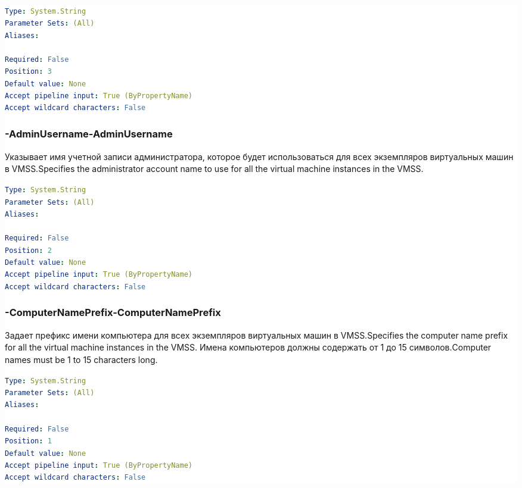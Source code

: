 ```yaml
Type: System.String
Parameter Sets: (All)
Aliases:

Required: False
Position: 3
Default value: None
Accept pipeline input: True (ByPropertyName)
Accept wildcard characters: False
```

### <span data-ttu-id="8c69a-117">-AdminUsername</span><span class="sxs-lookup"><span data-stu-id="8c69a-117">-AdminUsername</span></span>
<span data-ttu-id="8c69a-118">Указывает имя учетной записи администратора, которое будет использоваться для всех экземпляров виртуальных машин в VMSS.</span><span class="sxs-lookup"><span data-stu-id="8c69a-118">Specifies the administrator account name to use for all the virtual machine instances in the VMSS.</span></span>

```yaml
Type: System.String
Parameter Sets: (All)
Aliases:

Required: False
Position: 2
Default value: None
Accept pipeline input: True (ByPropertyName)
Accept wildcard characters: False
```

### <span data-ttu-id="8c69a-119">-ComputerNamePrefix</span><span class="sxs-lookup"><span data-stu-id="8c69a-119">-ComputerNamePrefix</span></span>
<span data-ttu-id="8c69a-120">Задает префикс имени компьютера для всех экземпляров виртуальных машин в VMSS.</span><span class="sxs-lookup"><span data-stu-id="8c69a-120">Specifies the computer name prefix for all the virtual machine instances in the VMSS.</span></span>
<span data-ttu-id="8c69a-121">Имена компьютеров должны содержать от 1 до 15 символов.</span><span class="sxs-lookup"><span data-stu-id="8c69a-121">Computer names must be 1 to 15 characters long.</span></span>

```yaml
Type: System.String
Parameter Sets: (All)
Aliases:

Required: False
Position: 1
Default value: None
Accept pipeline input: True (ByPropertyName)
Accept wildcard characters: False
```
